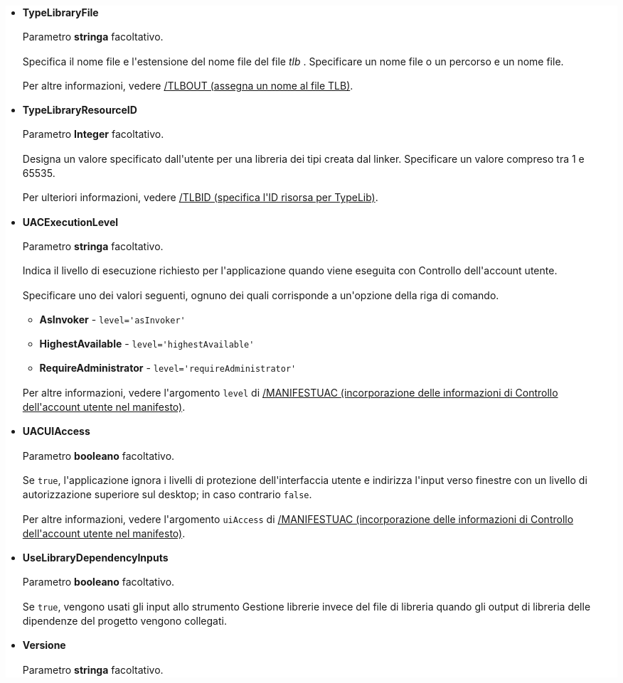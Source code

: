 - **TypeLibraryFile**

  Parametro **stringa** facoltativo.

  Specifica il nome file e l'estensione del nome file del file *tlb* . Specificare un nome file o un percorso e un nome file.

  Per altre informazioni, vedere [/TLBOUT (assegna un nome al file TLB)](/cpp/build/reference/tlbout-name-dot-tlb-file).

- **TypeLibraryResourceID**

  Parametro **Integer** facoltativo.

  Designa un valore specificato dall'utente per una libreria dei tipi creata dal linker. Specificare un valore compreso tra 1 e 65535.

  Per ulteriori informazioni, vedere [/TLBID (specifica l'ID risorsa per TypeLib)](/cpp/build/reference/tlbid-specify-resource-id-for-typelib).

- **UACExecutionLevel**

  Parametro **stringa** facoltativo.

  Indica il livello di esecuzione richiesto per l'applicazione quando viene eseguita con Controllo dell'account utente.

  Specificare uno dei valori seguenti, ognuno dei quali corrisponde a un'opzione della riga di comando.

  - **AsInvoker** - `level='asInvoker'`

  - **HighestAvailable** - `level='highestAvailable'`

  - **RequireAdministrator** - `level='requireAdministrator'`

  Per altre informazioni, vedere l'argomento `level` di [/MANIFESTUAC (incorporazione delle informazioni di Controllo dell'account utente nel manifesto)](/cpp/build/reference/manifestuac-embeds-uac-information-in-manifest).

- **UACUIAccess**

  Parametro **booleano** facoltativo.

  Se `true`, l'applicazione ignora i livelli di protezione dell'interfaccia utente e indirizza l'input verso finestre con un livello di autorizzazione superiore sul desktop; in caso contrario `false`.

  Per altre informazioni, vedere l'argomento `uiAccess` di [/MANIFESTUAC (incorporazione delle informazioni di Controllo dell'account utente nel manifesto)](/cpp/build/reference/manifestuac-embeds-uac-information-in-manifest).

- **UseLibraryDependencyInputs**

  Parametro **booleano** facoltativo.

  Se `true`, vengono usati gli input allo strumento Gestione librerie invece del file di libreria quando gli output di libreria delle dipendenze del progetto vengono collegati.

- **Versione**

  Parametro **stringa** facoltativo.
